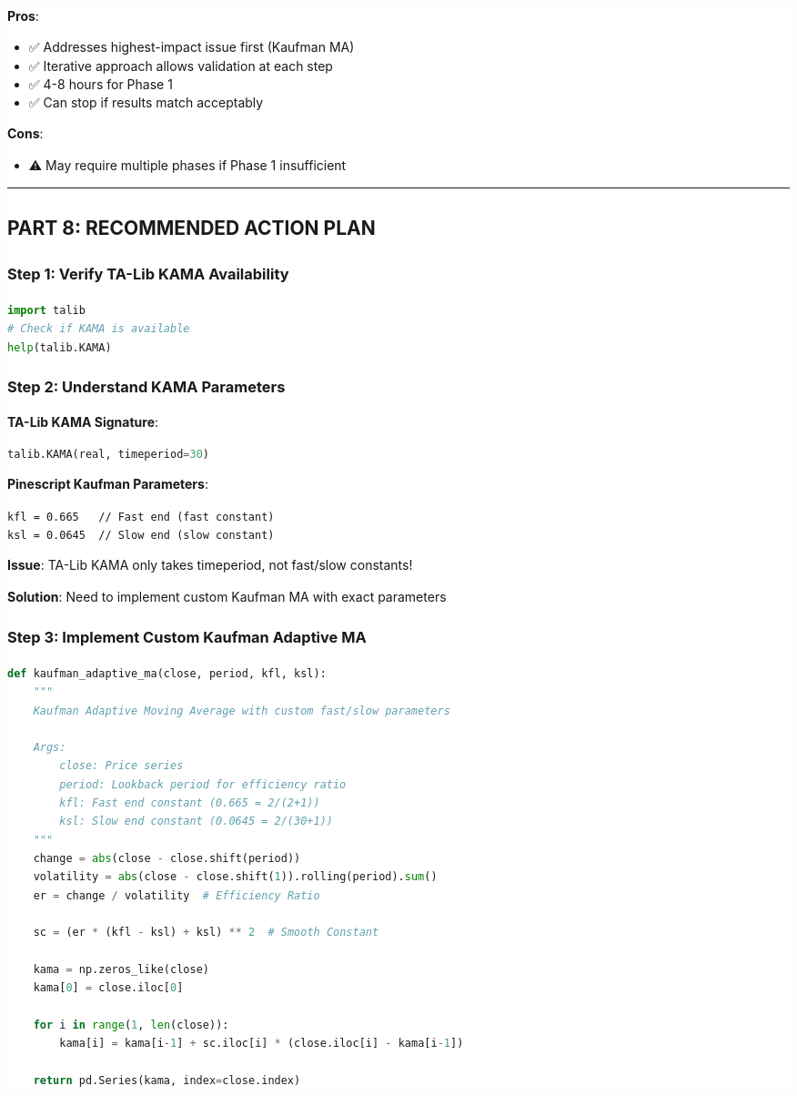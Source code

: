 **Pros**:
- ✅ Addresses highest-impact issue first (Kaufman MA)
- ✅ Iterative approach allows validation at each step
- ✅ 4-8 hours for Phase 1
- ✅ Can stop if results match acceptably

**Cons**:
- ⚠️ May require multiple phases if Phase 1 insufficient

---

## PART 8: RECOMMENDED ACTION PLAN

### Step 1: Verify TA-Lib KAMA Availability
```python
import talib
# Check if KAMA is available
help(talib.KAMA)
```

### Step 2: Understand KAMA Parameters

**TA-Lib KAMA Signature**:
```python
talib.KAMA(real, timeperiod=30)
```

**Pinescript Kaufman Parameters**:
```pinescript
kfl = 0.665   // Fast end (fast constant)
ksl = 0.0645  // Slow end (slow constant)
```

**Issue**: TA-Lib KAMA only takes timeperiod, not fast/slow constants!

**Solution**: Need to implement custom Kaufman MA with exact parameters

### Step 3: Implement Custom Kaufman Adaptive MA

```python
def kaufman_adaptive_ma(close, period, kfl, ksl):
    """
    Kaufman Adaptive Moving Average with custom fast/slow parameters

    Args:
        close: Price series
        period: Lookback period for efficiency ratio
        kfl: Fast end constant (0.665 = 2/(2+1))
        ksl: Slow end constant (0.0645 = 2/(30+1))
    """
    change = abs(close - close.shift(period))
    volatility = abs(close - close.shift(1)).rolling(period).sum()
    er = change / volatility  # Efficiency Ratio

    sc = (er * (kfl - ksl) + ksl) ** 2  # Smooth Constant

    kama = np.zeros_like(close)
    kama[0] = close.iloc[0]

    for i in range(1, len(close)):
        kama[i] = kama[i-1] + sc.iloc[i] * (close.iloc[i] - kama[i-1])

    return pd.Series(kama, index=close.index)
```
